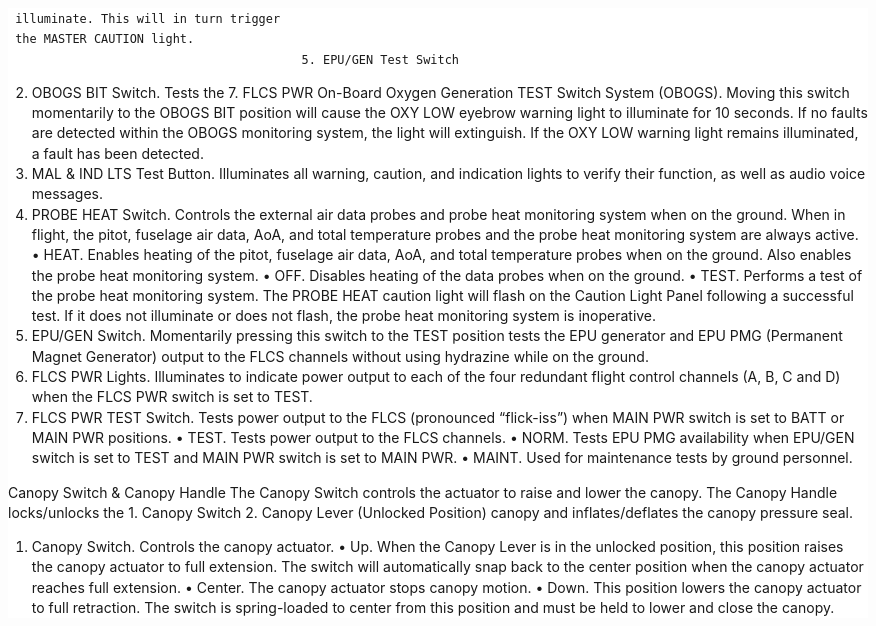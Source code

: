      illuminate. This will in turn trigger
     the MASTER CAUTION light.
                                             5. EPU/GEN Test Switch
2.   OBOGS BIT Switch. Tests the                                                                  7. FLCS PWR
     On-Board    Oxygen     Generation                                                            TEST Switch
     System (OBOGS). Moving this
     switch momentarily to the OBOGS
     BIT position will cause the OXY
     LOW eyebrow warning light to illuminate for 10 seconds. If no faults are detected within the OBOGS
     monitoring system, the light will extinguish. If the OXY LOW warning light remains illuminated, a fault has
     been detected.
3.   MAL & IND LTS Test Button. Illuminates all warning, caution, and indication lights to verify their function,
     as well as audio voice messages.
4.   PROBE HEAT Switch. Controls the external air data probes and probe heat monitoring system when on
     the ground. When in flight, the pitot, fuselage air data, AoA, and total temperature probes and the probe
     heat monitoring system are always active.
     •    HEAT. Enables heating of the pitot, fuselage air data, AoA, and total temperature probes when on the
          ground. Also enables the probe heat monitoring system.
     •    OFF. Disables heating of the data probes when on the ground.
     •    TEST. Performs a test of the probe heat monitoring system. The PROBE HEAT caution light will flash
          on the Caution Light Panel following a successful test. If it does not illuminate or does not flash, the
          probe heat monitoring system is inoperative.
5.   EPU/GEN Switch. Momentarily pressing this switch to the TEST position tests the EPU generator and EPU
     PMG (Permanent Magnet Generator) output to the FLCS channels without using hydrazine while on the
     ground.
6.   FLCS PWR Lights. Illuminates to indicate power output to each of the four redundant flight control
     channels (A, B, C and D) when the FLCS PWR switch is set to TEST.
7.   FLCS PWR TEST Switch. Tests power output to the FLCS (pronounced “flick-iss”) when MAIN PWR switch
     is set to BATT or MAIN PWR positions.
     •    TEST. Tests power output to the FLCS channels.
     •    NORM. Tests EPU PMG availability when EPU/GEN switch is set to TEST and MAIN PWR switch is set
          to MAIN PWR.
     •    MAINT. Used for maintenance tests by ground personnel.


Canopy Switch & Canopy Handle
The Canopy Switch controls the actuator to raise and
lower the canopy. The Canopy Handle locks/unlocks the          1. Canopy Switch   2. Canopy Lever (Unlocked Position)
canopy and inflates/deflates the canopy pressure seal.
1.   Canopy Switch. Controls the canopy actuator.
     •    Up. When the Canopy Lever is in the unlocked
          position, this position raises the canopy
          actuator to full extension. The switch will
          automatically snap back to the center position
          when the canopy actuator reaches full
          extension.
     •    Center. The canopy actuator stops canopy
          motion.
     •    Down. This position lowers the canopy actuator to full retraction. The switch is spring-loaded to center
          from this position and must be held to lower and close the canopy.